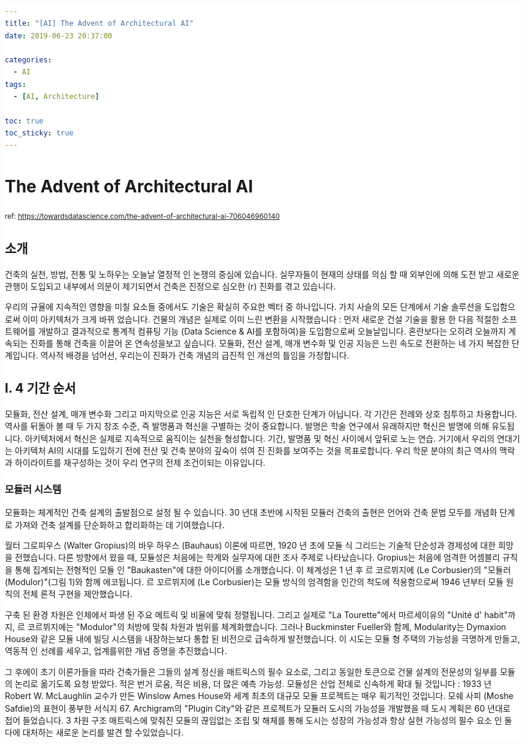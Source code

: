 ```yaml
---
title: "[AI] The Advent of Architectural AI"
date: 2019-06-23 20:37:00

categories:
  - AI
tags:
  - [AI, Architecture]

toc: true
toc_sticky: true
---
```

# The Advent of Architectural AI

<small>ref: https://towardsdatascience.com/the-advent-of-architectural-ai-706046960140</small>

## 소개

건축의 실천, 방법, 전통 및 노하우는 오늘날 열정적 인 논쟁의 중심에 있습니다. 실무자들이 현재의 상태를 의심 할 때 외부인에 의해 도전 받고 새로운 관행이 도입되고 내부에서 의문이 제기되면서 건축은 진정으로 심오한 (r) 진화를 겪고 있습니다.

우리의 규율에 지속적인 영향을 미칠 요소들 중에서도 기술은 확실히 주요한 벡터 중 하나입니다. 가치 사슬의 모든 단계에서 기술 솔루션을 도입함으로써 이미 아키텍처가 크게 바뀌 었습니다. 건물의 개념은 실제로 이미 느린 변환을 시작했습니다 : 먼저 새로운 건설 기술을 활용 한 다음 적절한 소프트웨어를 개발하고 결과적으로 통계적 컴퓨팅 기능 (Data Science & AI를 포함하여)을 도입함으로써 오늘날입니다. 혼란보다는 오히려 오늘까지 계속되는 진화를 통해 건축을 이끌어 온 연속성을보고 싶습니다. 모듈화, 전산 설계, 매개 변수화 및 인공 지능은 느린 속도로 전환하는 네 가지 복잡한 단계입니다. 역사적 배경을 넘어선, 우리는이 진화가 건축 개념의 급진적 인 개선의 틀임을 가정합니다.

## I. 4 기간 순서
모듈화, 전산 설계, 매개 변수화 그리고 마지막으로 인공 지능은 서로 독립적 인 단호한 단계가 아닙니다. 각 기간은 전례와 상호 침투하고 차용합니다. 역사를 뒤돌아 볼 때 두 가지 창조 수준, 즉 발명품과 혁신을 구별하는 것이 중요합니다. 발명은 학술 연구에서 유래하지만 혁신은 발명에 의해 유도됩니다. 아키텍처에서 혁신은 실제로 지속적으로 움직이는 실천을 형성합니다. 기간, 발명품 및 혁신 사이에서 앞뒤로 노는 연습. 거기에서 우리의 연대기는 아키텍처 AI의 시대를 도입하기 전에 전산 및 건축 분야의 깊숙이 섞여 진 진화를 보여주는 것을 목표로합니다. 우리 학문 분야의 최근 역사의 맥락과 하이라이트를 재구성하는 것이 우리 연구의 전제 조건이되는 이유입니다.

### 모듈러 시스템
모듈화는 체계적인 건축 설계의 출발점으로 설정 될 수 있습니다. 30 년대 초반에 시작된 모듈러 건축의 출현은 언어와 건축 문법 모두를 개념화 단계로 가져와 건축 설계를 단순화하고 합리화하는 데 기여했습니다.

월터 그로피우스 (Walter Gropius)의 바우 하우스 (Bauhaus) 이론에 따르면, 1920 년 초에 모듈 식 그리드는 기술적 단순성과 경제성에 대한 희망을 전했습니다. 다른 방향에서 왔을 때, 모듈성은 처음에는 학계와 실무자에 대한 조사 주제로 나타났습니다. Gropius는 처음에 엄격한 어셈블리 규칙을 통해 집계되는 전형적인 모듈 인 "Baukasten"에 대한 아이디어를 소개했습니다. 이 체계성은 1 년 후 르 코르뷔지에 (Le Corbusier)의 "모듈러 (Modulor)"(그림 1)와 함께 에코됩니다. 르 꼬르뷔지에 (Le Corbusier)는 모듈 방식의 엄격함을 인간의 척도에 적용함으로써 1946 년부터 모듈 원칙의 전체 론적 구현을 ​​제안했습니다.

구축 된 환경 차원은 인체에서 파생 된 주요 메트릭 및 비율에 맞춰 정렬됩니다. 그리고 실제로 "La Tourette"에서 마르세이유의 "Unité d' habit"까지, 르 코르뷔지에는 "Modulor"의 처방에 맞춰 차원과 범위를 체계화했습니다. 그러나 Buckminster Fueller와 함께, Modularity는 Dymaxion House와 같은 모듈 내에 빌딩 시스템을 내장하는보다 통합 된 비전으로 급속하게 발전했습니다. 이 시도는 모듈 형 주택의 가능성을 극명하게 만들고, 역동적 인 선례를 세우고, 업계를위한 개념 증명을 추진했습니다.

그 후에이 초기 이론가들을 따라 건축가들은 그들의 설계 정신을 매트릭스의 필수 요소로, 그리고 동일한 토큰으로 건물 설계의 전문성의 일부를 모듈의 논리로 옮기도록 요청 받았다. 적은 번거 로움, 적은 비용, 더 많은 예측 가능성. 모듈성은 산업 전체로 신속하게 확대 될 것입니다 : 1933 년 Robert W. McLaughlin 교수가 만든 Winslow Ames House와 세계 최초의 대규모 모듈 프로젝트는 매우 획기적인 것입니다. 모쉐 사피 (Moshe Safdie)의 표현이 풍부한 서식지 67. Archigram의 "Plugin City"와 같은 프로젝트가 모듈러 도시의 가능성을 개발했을 때 도시 계획은 60 년대로 접어 들었습니다. 3 차원 구조 매트릭스에 맞춰진 모듈의 끊임없는 조립 및 해체를 통해 도시는 성장의 가능성과 항상 실현 가능성의 필수 요소 인 둘 다에 대처하는 새로운 논리를 발견 할 수있었습니다.
